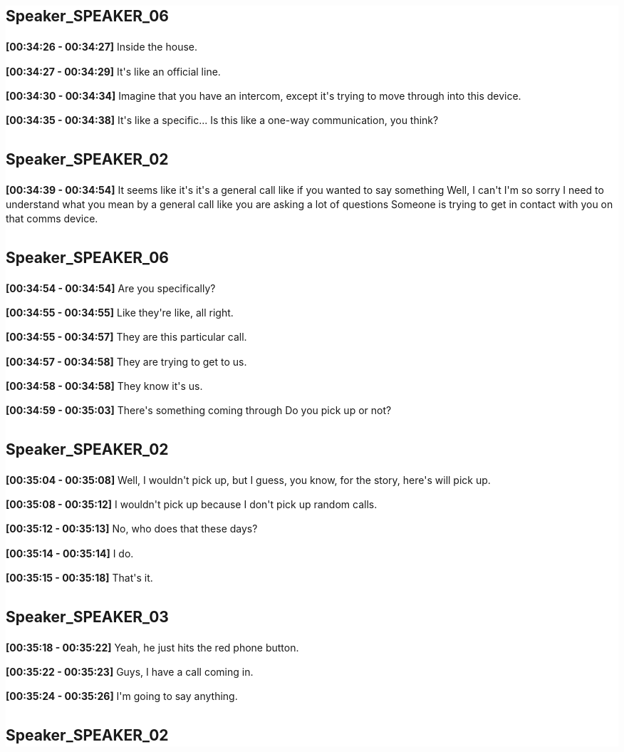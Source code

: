 
## Speaker_SPEAKER_06

**[00:34:26 - 00:34:27]** Inside the house.

**[00:34:27 - 00:34:29]** It's like an official line.

**[00:34:30 - 00:34:34]** Imagine that you have an intercom, except it's trying to move through into this device.

**[00:34:35 - 00:34:38]** It's like a specific... Is this like a one-way communication, you think?


## Speaker_SPEAKER_02

**[00:34:39 - 00:34:54]** It seems like it's it's a general call like if you wanted to say something Well, I can't I'm so sorry I need to understand what you mean by a general call like you are asking a lot of questions Someone is trying to get in contact with you on that comms device.


## Speaker_SPEAKER_06

**[00:34:54 - 00:34:54]** Are you specifically?

**[00:34:55 - 00:34:55]** Like they're like, all right.

**[00:34:55 - 00:34:57]** They are this particular call.

**[00:34:57 - 00:34:58]** They are trying to get to us.

**[00:34:58 - 00:34:58]** They know it's us.

**[00:34:59 - 00:35:03]** There's something coming through Do you pick up or not?


## Speaker_SPEAKER_02

**[00:35:04 - 00:35:08]** Well, I wouldn't pick up, but I guess, you know, for the story, here's will pick up.

**[00:35:08 - 00:35:12]** I wouldn't pick up because I don't pick up random calls.

**[00:35:12 - 00:35:13]** No, who does that these days?

**[00:35:14 - 00:35:14]** I do.

**[00:35:15 - 00:35:18]** That's it.


## Speaker_SPEAKER_03

**[00:35:18 - 00:35:22]** Yeah, he just hits the red phone button.

**[00:35:22 - 00:35:23]** Guys, I have a call coming in.

**[00:35:24 - 00:35:26]** I'm going to say anything.


## Speaker_SPEAKER_02

